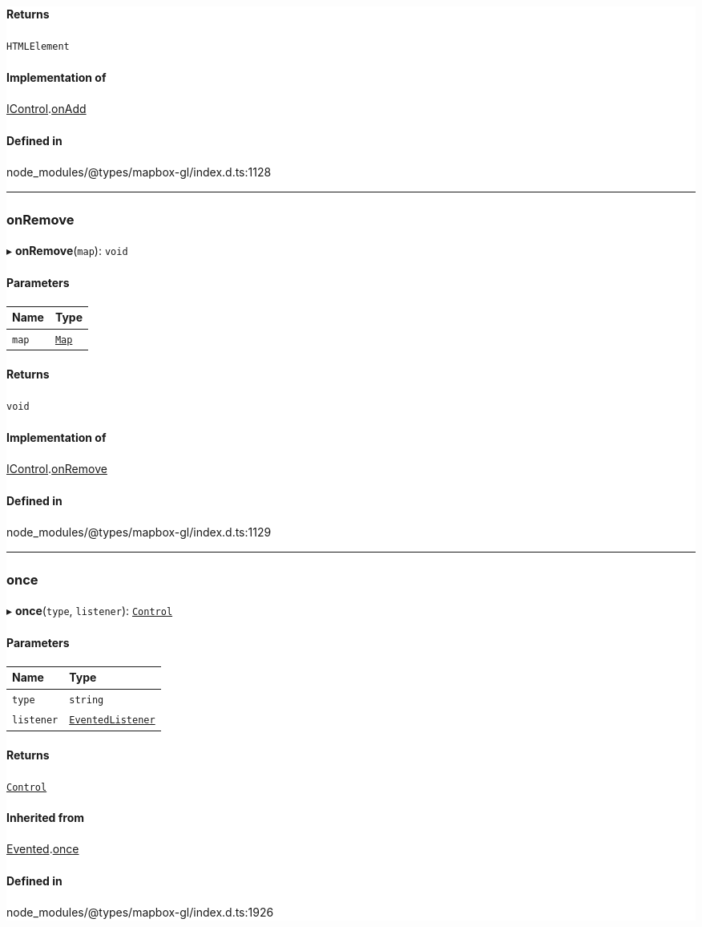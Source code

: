 #### Returns

`HTMLElement`

#### Implementation of

[IControl](../interfaces/internal_.IControl.md).[onAdd](../interfaces/internal_.IControl.md#onadd)

#### Defined in

node_modules/@types/mapbox-gl/index.d.ts:1128

___

### onRemove

▸ **onRemove**(`map`): `void`

#### Parameters

| Name | Type |
| :------ | :------ |
| `map` | [`Map`](internal_.Map.md) |

#### Returns

`void`

#### Implementation of

[IControl](../interfaces/internal_.IControl.md).[onRemove](../interfaces/internal_.IControl.md#onremove)

#### Defined in

node_modules/@types/mapbox-gl/index.d.ts:1129

___

### once

▸ **once**(`type`, `listener`): [`Control`](internal_.Control.md)

#### Parameters

| Name | Type |
| :------ | :------ |
| `type` | `string` |
| `listener` | [`EventedListener`](../modules/internal_.md#eventedlistener) |

#### Returns

[`Control`](internal_.Control.md)

#### Inherited from

[Evented](internal_.Evented.md).[once](internal_.Evented.md#once)

#### Defined in

node_modules/@types/mapbox-gl/index.d.ts:1926
